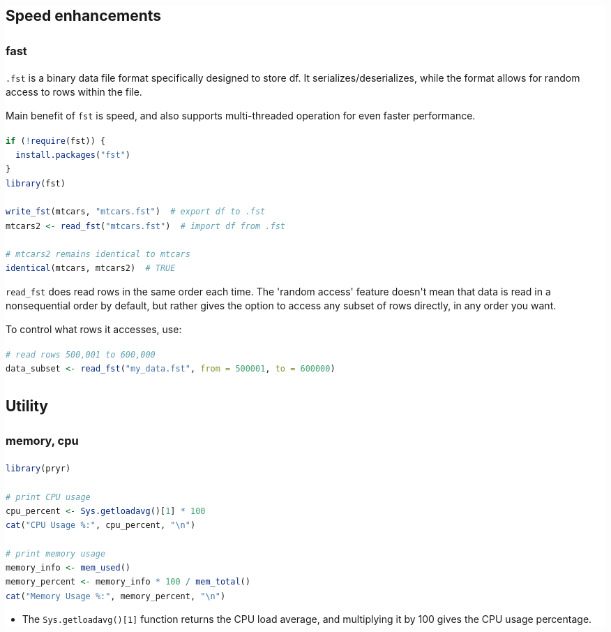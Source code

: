 ## Speed enhancements

### fast

`.fst` is a binary data file format specifically designed to store df. It serializes/deserializes, while the format allows for random access to rows within the file.

Main benefit of `fst` is speed, and also supports multi-threaded operation for even faster performance.

``` r
if (!require(fst)) {
  install.packages("fst")
}
library(fst)

write_fst(mtcars, "mtcars.fst")  # export df to .fst
mtcars2 <- read_fst("mtcars.fst")  # import df from .fst

# mtcars2 remains identical to mtcars
identical(mtcars, mtcars2)  # TRUE
```

`read_fst` does read rows in the same order each time. The 'random access' feature doesn't mean that data is read in a nonsequential order by default, but rather gives the option to access any subset of rows directly, in any order you want.

To control what rows it accesses, use:

``` r
# read rows 500,001 to 600,000
data_subset <- read_fst("my_data.fst", from = 500001, to = 600000)
```

## Utility

### memory, cpu

``` r
library(pryr)

# print CPU usage
cpu_percent <- Sys.getloadavg()[1] * 100
cat("CPU Usage %:", cpu_percent, "\n")

# print memory usage
memory_info <- mem_used()
memory_percent <- memory_info * 100 / mem_total()
cat("Memory Usage %:", memory_percent, "\n")
```

- The `Sys.getloadavg()[1]` function returns the CPU load average, and multiplying it by 100 gives the CPU usage percentage.

